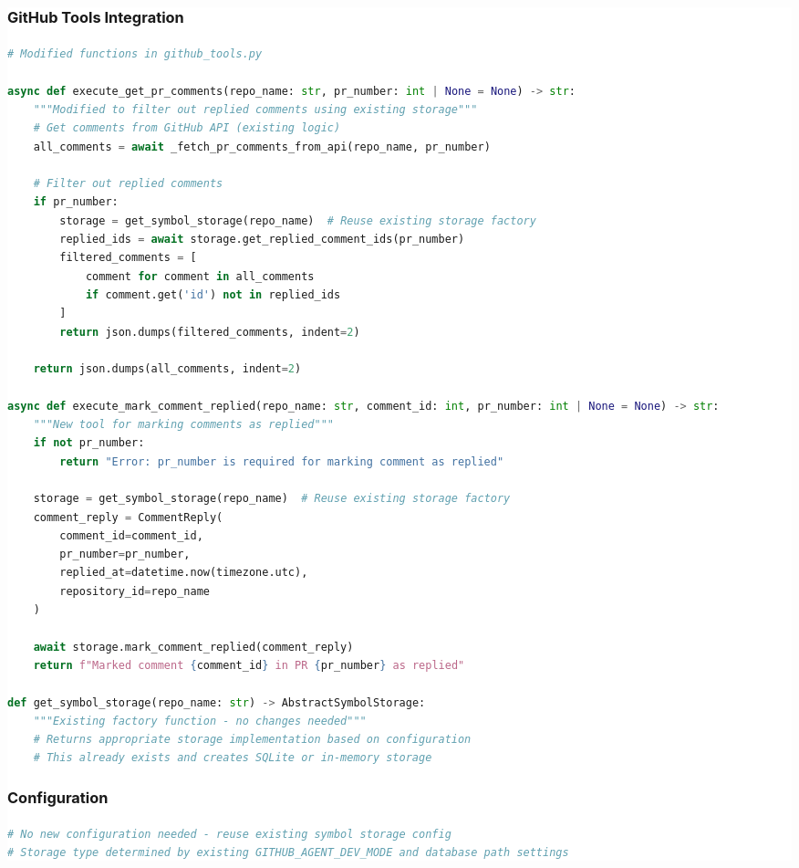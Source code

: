 ### GitHub Tools Integration

```python
# Modified functions in github_tools.py

async def execute_get_pr_comments(repo_name: str, pr_number: int | None = None) -> str:
    """Modified to filter out replied comments using existing storage"""
    # Get comments from GitHub API (existing logic)
    all_comments = await _fetch_pr_comments_from_api(repo_name, pr_number)
    
    # Filter out replied comments
    if pr_number:
        storage = get_symbol_storage(repo_name)  # Reuse existing storage factory
        replied_ids = await storage.get_replied_comment_ids(pr_number)
        filtered_comments = [
            comment for comment in all_comments 
            if comment.get('id') not in replied_ids
        ]
        return json.dumps(filtered_comments, indent=2)
    
    return json.dumps(all_comments, indent=2)

async def execute_mark_comment_replied(repo_name: str, comment_id: int, pr_number: int | None = None) -> str:
    """New tool for marking comments as replied"""
    if not pr_number:
        return "Error: pr_number is required for marking comment as replied"
    
    storage = get_symbol_storage(repo_name)  # Reuse existing storage factory
    comment_reply = CommentReply(
        comment_id=comment_id,
        pr_number=pr_number,
        replied_at=datetime.now(timezone.utc),
        repository_id=repo_name
    )
    
    await storage.mark_comment_replied(comment_reply)
    return f"Marked comment {comment_id} in PR {pr_number} as replied"

def get_symbol_storage(repo_name: str) -> AbstractSymbolStorage:
    """Existing factory function - no changes needed"""
    # Returns appropriate storage implementation based on configuration
    # This already exists and creates SQLite or in-memory storage
```

### Configuration

```python
# No new configuration needed - reuse existing symbol storage config
# Storage type determined by existing GITHUB_AGENT_DEV_MODE and database path settings
```
